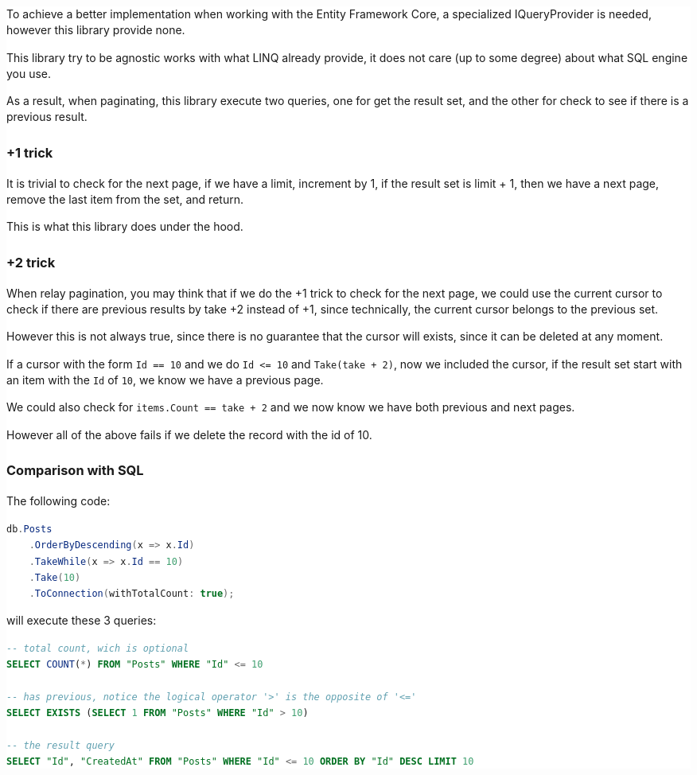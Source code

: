 To achieve a better implementation when working with the Entity Framework Core, a specialized IQueryProvider is needed, however this library provide none.

This library try to be agnostic works with what LINQ already provide, it does not care (up to some degree) about what SQL engine you use.

As a result, when paginating, this library execute two queries, one for get the result set, and the other for check to see if there is a previous result.

### +1 trick

It is trivial to check for the next page, if we have a limit, increment by 1, if the result set is limit + 1, then we have a next page, remove the last item from the set, and return.

This is what this library does under the hood.

### +2 trick

When relay pagination, you may think that if we do the +1 trick to check for the next page, we could use the current cursor to check if there are previous results by take +2 instead of +1, since technically, the current cursor belongs to the previous set.

However this is not always true, since there is no guarantee that the cursor will exists, since it can be deleted at any moment.

If a cursor with the form ```Id == 10``` and we do ```Id <= 10``` and ```Take(take + 2)```, now we included the cursor, if the result set start with an item with the ```Id``` of ```10```, we know we have a previous page.

We could also check for ```items.Count == take + 2``` and we now know we have both previous and next pages.

However all of the above fails if we delete the record with the id of 10.

### Comparison with SQL

The following code:

```csharp
db.Posts
    .OrderByDescending(x => x.Id)
    .TakeWhile(x => x.Id == 10)
    .Take(10)
    .ToConnection(withTotalCount: true);
```

will execute these 3 queries:

```sql
-- total count, wich is optional
SELECT COUNT(*) FROM "Posts" WHERE "Id" <= 10

-- has previous, notice the logical operator '>' is the opposite of '<='
SELECT EXISTS (SELECT 1 FROM "Posts" WHERE "Id" > 10)

-- the result query
SELECT "Id", "CreatedAt" FROM "Posts" WHERE "Id" <= 10 ORDER BY "Id" DESC LIMIT 10
```
